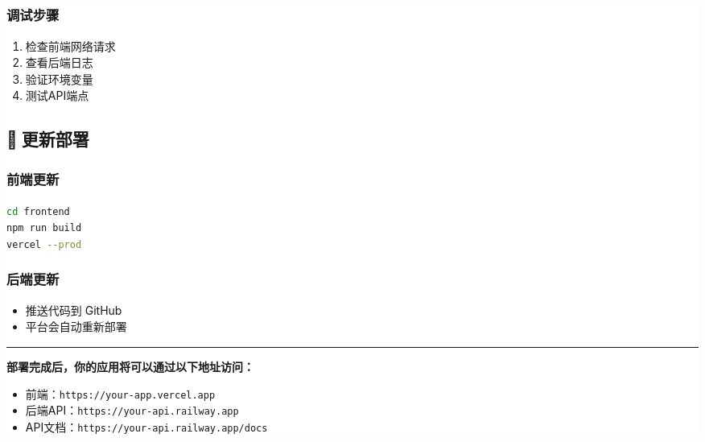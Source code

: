 ### 调试步骤
1. 检查前端网络请求
2. 查看后端日志
3. 验证环境变量
4. 测试API端点

## 📝 更新部署

### 前端更新
```bash
cd frontend
npm run build
vercel --prod
```

### 后端更新
- 推送代码到 GitHub
- 平台会自动重新部署

---

**部署完成后，你的应用将可以通过以下地址访问：**
- 前端：`https://your-app.vercel.app`
- 后端API：`https://your-api.railway.app`
- API文档：`https://your-api.railway.app/docs`
